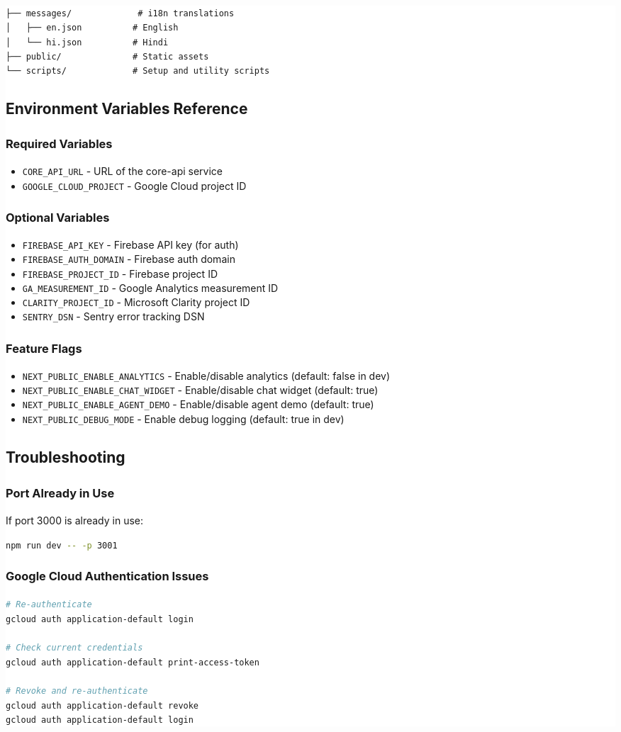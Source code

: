 ```
├── messages/             # i18n translations
│   ├── en.json          # English
│   └── hi.json          # Hindi
├── public/              # Static assets
└── scripts/             # Setup and utility scripts
```

## Environment Variables Reference

### Required Variables

- `CORE_API_URL` - URL of the core-api service
- `GOOGLE_CLOUD_PROJECT` - Google Cloud project ID

### Optional Variables

- `FIREBASE_API_KEY` - Firebase API key (for auth)
- `FIREBASE_AUTH_DOMAIN` - Firebase auth domain
- `FIREBASE_PROJECT_ID` - Firebase project ID
- `GA_MEASUREMENT_ID` - Google Analytics measurement ID
- `CLARITY_PROJECT_ID` - Microsoft Clarity project ID
- `SENTRY_DSN` - Sentry error tracking DSN

### Feature Flags

- `NEXT_PUBLIC_ENABLE_ANALYTICS` - Enable/disable analytics (default: false in dev)
- `NEXT_PUBLIC_ENABLE_CHAT_WIDGET` - Enable/disable chat widget (default: true)
- `NEXT_PUBLIC_ENABLE_AGENT_DEMO` - Enable/disable agent demo (default: true)
- `NEXT_PUBLIC_DEBUG_MODE` - Enable debug logging (default: true in dev)

## Troubleshooting

### Port Already in Use

If port 3000 is already in use:
```bash
npm run dev -- -p 3001
```

### Google Cloud Authentication Issues

```bash
# Re-authenticate
gcloud auth application-default login

# Check current credentials
gcloud auth application-default print-access-token

# Revoke and re-authenticate
gcloud auth application-default revoke
gcloud auth application-default login
```
